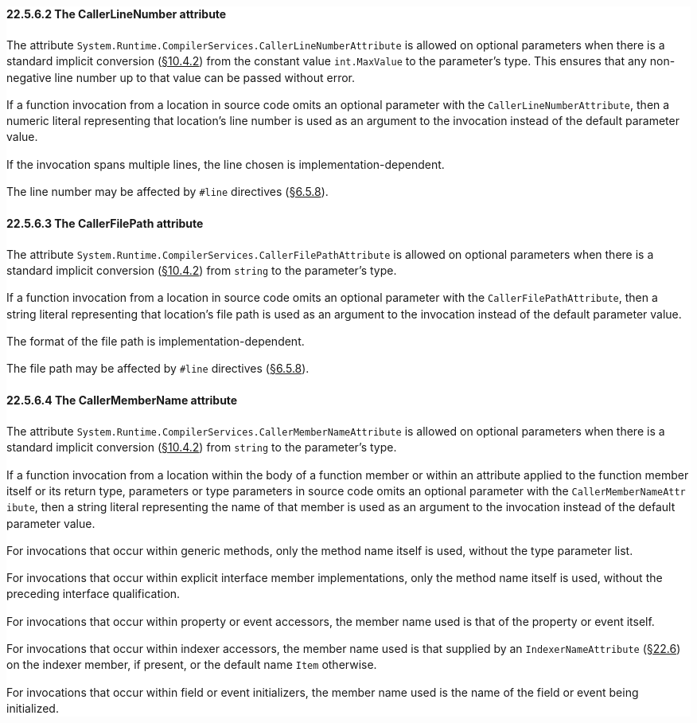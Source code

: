 #### 22.5.6.2 The CallerLineNumber attribute

The attribute `System.Runtime.CompilerServices.CallerLineNumberAttribute` is allowed on optional parameters when there is a standard implicit conversion ([§10.4.2](conversions.md#1042-standard-implicit-conversions)) from the constant value `int.MaxValue` to the parameter’s type. This ensures that any non-negative line number up to that value can be passed without error.

If a function invocation from a location in source code omits an optional parameter with the `CallerLineNumberAttribute`, then a numeric literal representing that location’s line number is used as an argument to the invocation instead of the default parameter value.

If the invocation spans multiple lines, the line chosen is implementation-dependent.

The line number may be affected by `#line` directives ([§6.5.8](lexical-structure.md#658-line-directives)).

#### 22.5.6.3 The CallerFilePath attribute

The attribute `System.Runtime.CompilerServices.CallerFilePathAttribute` is allowed on optional parameters when there is a standard implicit conversion ([§10.4.2](conversions.md#1042-standard-implicit-conversions)) from `string` to the parameter’s type.

If a function invocation from a location in source code omits an optional parameter with the `CallerFilePathAttribute`, then a string literal representing that location’s file path is used as an argument to the invocation instead of the default parameter value.

The format of the file path is implementation-dependent.

The file path may be affected by `#line` directives ([§6.5.8](lexical-structure.md#658-line-directives)).

#### 22.5.6.4 The CallerMemberName attribute

The attribute `System.Runtime.CompilerServices.CallerMemberNameAttribute` is allowed on optional parameters when there is a standard implicit conversion ([§10.4.2](conversions.md#1042-standard-implicit-conversions)) from `string` to the parameter’s type.

If a function invocation from a location within the body of a function member or within an attribute applied to the function member itself or its return type, parameters or type parameters in source code omits an optional parameter with the `CallerMemberNameAttribute`, then a string literal representing the name of that member is used as an argument to the invocation instead of the default parameter value.

For invocations that occur within generic methods, only the method name itself is used, without the type parameter list.

For invocations that occur within explicit interface member implementations, only the method name itself is used, without the preceding interface qualification.

For invocations that occur within property or event accessors, the member name used is that of the property or event itself.

For invocations that occur within indexer accessors, the member name used is that supplied by an `IndexerNameAttribute` ([§22.6](attributes.md#226-attributes-for-interoperation)) on the indexer member, if present, or the default name `Item` otherwise.

For invocations that occur within field or event initializers, the member name used is the name of the field or event being initialized.
